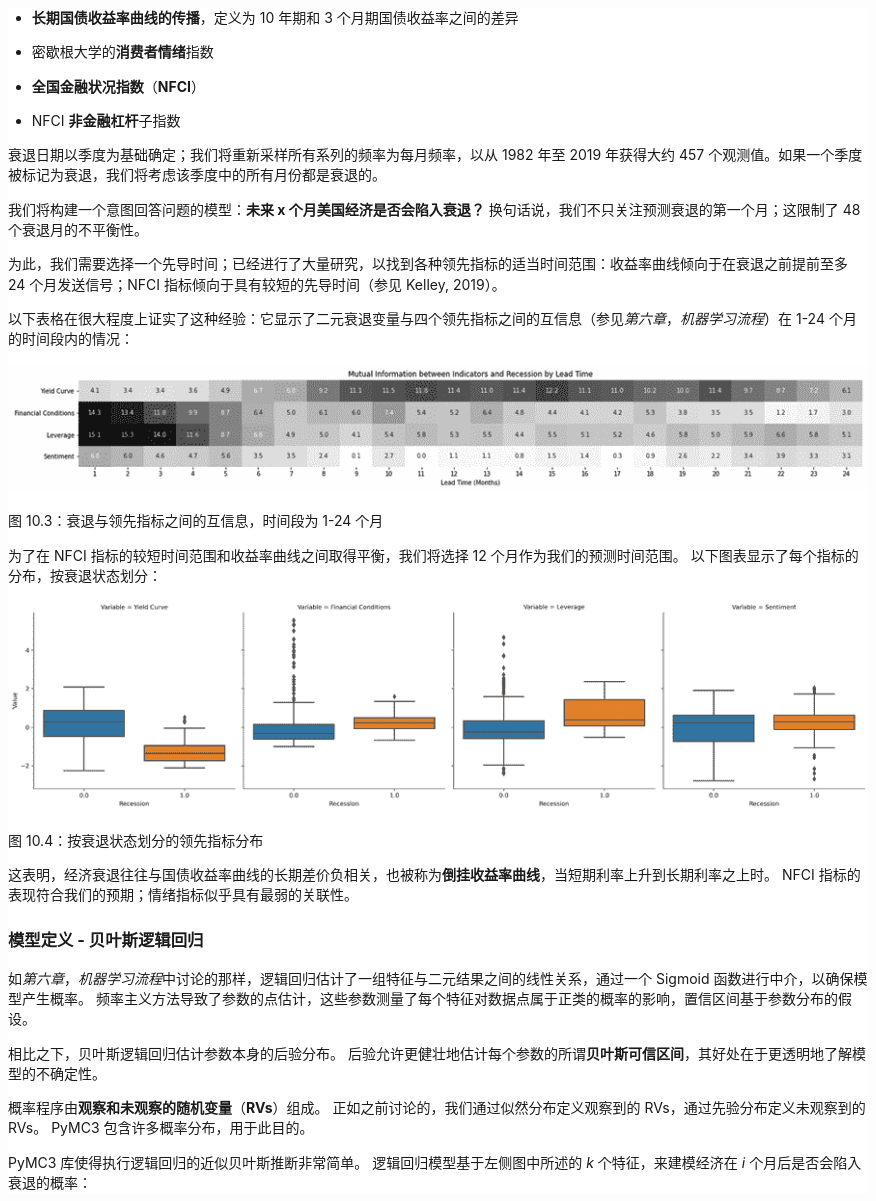 +   **长期国债收益率曲线的传播**，定义为 10 年期和 3 个月期国债收益率之间的差异

+   密歇根大学的**消费者情绪**指数

+   **全国金融状况指数**（**NFCI**）

+   NFCI **非金融杠杆**子指数

衰退日期以季度为基础确定；我们将重新采样所有系列的频率为每月频率，以从 1982 年至 2019 年获得大约 457 个观测值。如果一个季度被标记为衰退，我们将考虑该季度中的所有月份都是衰退的。

我们将构建一个意图回答问题的模型：**未来 x 个月美国经济是否会陷入衰退？** 换句话说，我们不只关注预测衰退的第一个月；这限制了 48 个衰退月的不平衡性。

为此，我们需要选择一个先导时间；已经进行了大量研究，以找到各种领先指标的适当时间范围：收益率曲线倾向于在衰退之前提前至多 24 个月发送信号；NFCI 指标倾向于具有较短的先导时间（参见 Kelley, 2019）。

以下表格在很大程度上证实了这种经验：它显示了二元衰退变量与四个领先指标之间的互信息（参见*第六章*，*机器学习流程*）在 1-24 个月的时间段内的情况：

![图](img/B15439_10_03.png)

图 10.3：衰退与领先指标之间的互信息，时间段为 1-24 个月

为了在 NFCI 指标的较短时间范围和收益率曲线之间取得平衡，我们将选择 12 个月作为我们的预测时间范围。 以下图表显示了每个指标的分布，按衰退状态划分：

![图](img/B15439_10_04.png)

图 10.4：按衰退状态划分的领先指标分布

这表明，经济衰退往往与国债收益率曲线的长期差价负相关，也被称为**倒挂收益率曲线**，当短期利率上升到长期利率之上时。 NFCI 指标的表现符合我们的预期；情绪指标似乎具有最弱的关联性。

### 模型定义 - 贝叶斯逻辑回归

如*第六章*，*机器学习流程*中讨论的那样，逻辑回归估计了一组特征与二元结果之间的线性关系，通过一个 Sigmoid 函数进行中介，以确保模型产生概率。 频率主义方法导致了参数的点估计，这些参数测量了每个特征对数据点属于正类的概率的影响，置信区间基于参数分布的假设。

相比之下，贝叶斯逻辑回归估计参数本身的后验分布。 后验允许更健壮地估计每个参数的所谓**贝叶斯可信区间**，其好处在于更透明地了解模型的不确定性。

概率程序由**观察和未观察的随机变量**（**RVs**）组成。 正如之前讨论的，我们通过似然分布定义观察到的 RVs，通过先验分布定义未观察到的 RVs。 PyMC3 包含许多概率分布，用于此目的。

PyMC3 库使得执行逻辑回归的近似贝叶斯推断非常简单。 逻辑回归模型基于左侧图中所述的 *k* 个特征，来建模经济在 *i* 个月后是否会陷入衰退的概率：
